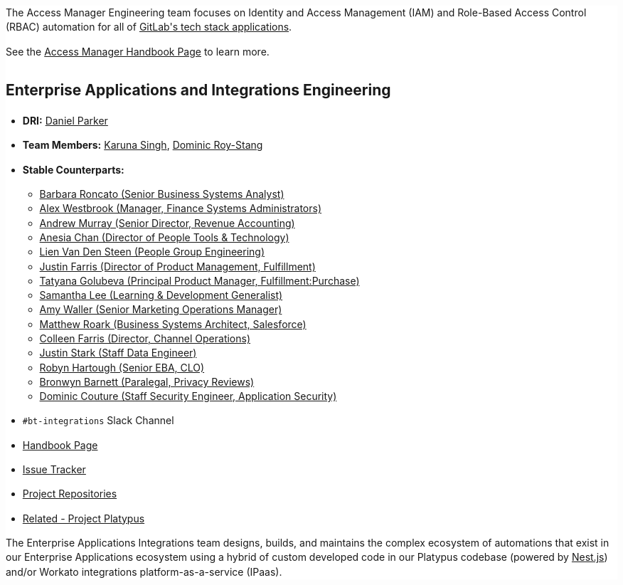 The Access Manager Engineering team focuses on Identity and Access Management (IAM) and Role-Based Access Control (RBAC) automation for all of [GitLab's tech stack applications](https://about.gitlab.com/handbook/business-technology/tech-stack-applications/).

See the [Access Manager Handbook Page](/handbook/it/access-manager) to learn more.

## Enterprise Applications and Integrations Engineering

* **DRI:** [Daniel Parker](https://about.gitlab.com/company/team/#dparker)
* **Team Members:** [Karuna Singh](https://about.gitlab.com/company/team/#Karuna16), [Dominic Roy-Stang](https://about.gitlab.com/company/team/#droystang)
* **Stable Counterparts:** 
  * [Barbara Roncato (Senior Business Systems Analyst)](https://about.gitlab.com/company/team/#broncato)
  * [Alex Westbrook (Manager, Finance Systems Administrators)](https://about.gitlab.com/company/team/#awestbrook)
  * [Andrew Murray (Senior Director, Revenue Accounting)](https://about.gitlab.com/company/team/#andrew_murray)
  * [Anesia Chan (Director of People Tools & Technology)](https://about.gitlab.com/company/team/#anechan)
  * [Lien Van Den Steen (People Group Engineering)](https://about.gitlab.com/company/team/#lienvdsteen)
  * [Justin Farris (Director of Product Management, Fulfillment)](https://about.gitlab.com/company/team/#justinfarris)
  * [Tatyana Golubeva (Principal Product Manager, Fulfillment:Purchase)](https://about.gitlab.com/company/team/#tgolubeva)
  * [Samantha Lee (Learning & Development Generalist)](https://about.gitlab.com/company/team/#slee24)
  * [Amy Waller (Senior Marketing Operations Manager)](https://about.gitlab.com/company/team/#amy.waller)
  * [Matthew Roark (Business Systems Architect, Salesforce)](https://about.gitlab.com/company/team/#mroark1)
  * [Colleen Farris (Director, Channel Operations)](https://about.gitlab.com/company/team/#cfarris)
  * [Justin Stark (Staff Data Engineer)](https://about.gitlab.com/company/team/#jjstark)
  * [Robyn Hartough (Senior EBA, CLO)](https://about.gitlab.com/company/team/#rhartough)
  * [Bronwyn Barnett (Paralegal, Privacy Reviews)](https://about.gitlab.com/company/team/#bronwynbarnett)
  * [Dominic Couture (Staff Security Engineer, Application Security)](https://about.gitlab.com/company/team/#dcouture)

* `#bt-integrations` Slack Channel
* [Handbook Page](https://about.gitlab.com/handbook/business-technology/enterprise-applications/integrations/)
* [Issue Tracker](https://gitlab.com/gitlab-com/business-technology/enterprise-apps/integrations/integrations-work)
* [Project Repositories](https://gitlab.com/gitlab-com/business-technology/enterprise-apps/integrations)
* [Related - Project Platypus](https://about.gitlab.com/handbook/business-technology/enterprise-applications/integrations/platypus/#platypus-distilled)

The Enterprise Applications Integrations team designs, builds, and maintains the complex ecosystem of automations that exist in our Enterprise Applications ecosystem using a hybrid of custom developed code in our Platypus codebase (powered by [Nest.js](https://nestjs.com/)) and/or Workato integrations platform-as-a-service (IPaas).
